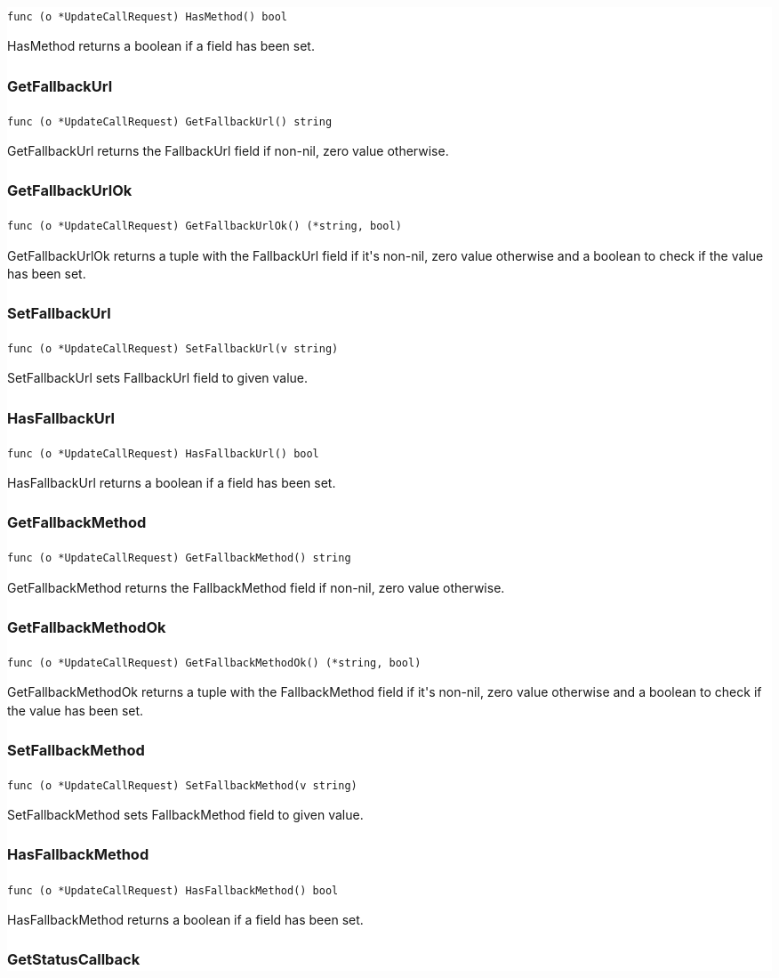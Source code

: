 `func (o *UpdateCallRequest) HasMethod() bool`

HasMethod returns a boolean if a field has been set.

### GetFallbackUrl

`func (o *UpdateCallRequest) GetFallbackUrl() string`

GetFallbackUrl returns the FallbackUrl field if non-nil, zero value otherwise.

### GetFallbackUrlOk

`func (o *UpdateCallRequest) GetFallbackUrlOk() (*string, bool)`

GetFallbackUrlOk returns a tuple with the FallbackUrl field if it's non-nil, zero value otherwise
and a boolean to check if the value has been set.

### SetFallbackUrl

`func (o *UpdateCallRequest) SetFallbackUrl(v string)`

SetFallbackUrl sets FallbackUrl field to given value.

### HasFallbackUrl

`func (o *UpdateCallRequest) HasFallbackUrl() bool`

HasFallbackUrl returns a boolean if a field has been set.

### GetFallbackMethod

`func (o *UpdateCallRequest) GetFallbackMethod() string`

GetFallbackMethod returns the FallbackMethod field if non-nil, zero value otherwise.

### GetFallbackMethodOk

`func (o *UpdateCallRequest) GetFallbackMethodOk() (*string, bool)`

GetFallbackMethodOk returns a tuple with the FallbackMethod field if it's non-nil, zero value otherwise
and a boolean to check if the value has been set.

### SetFallbackMethod

`func (o *UpdateCallRequest) SetFallbackMethod(v string)`

SetFallbackMethod sets FallbackMethod field to given value.

### HasFallbackMethod

`func (o *UpdateCallRequest) HasFallbackMethod() bool`

HasFallbackMethod returns a boolean if a field has been set.

### GetStatusCallback
